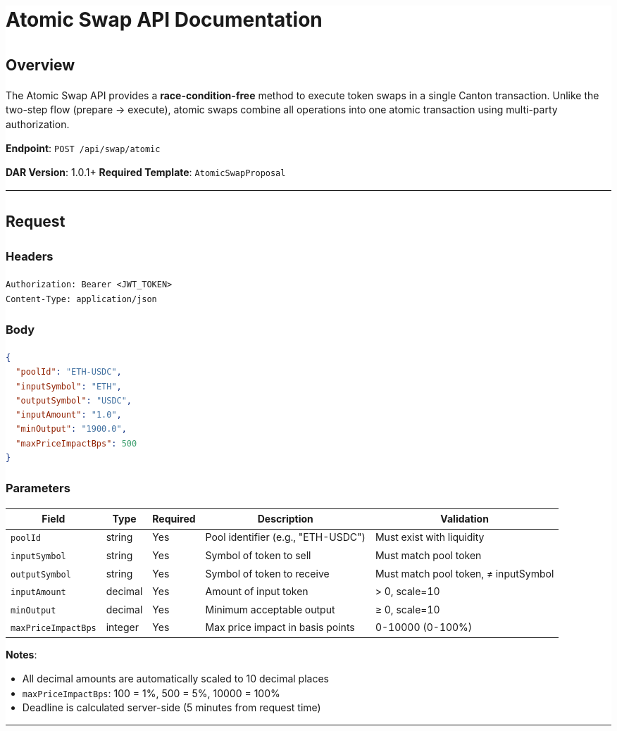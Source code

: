 # Atomic Swap API Documentation

## Overview

The Atomic Swap API provides a **race-condition-free** method to execute token swaps in a single Canton transaction. Unlike the two-step flow (prepare → execute), atomic swaps combine all operations into one atomic transaction using multi-party authorization.

**Endpoint**: `POST /api/swap/atomic`

**DAR Version**: 1.0.1+
**Required Template**: `AtomicSwapProposal`

---

## Request

### Headers
```http
Authorization: Bearer <JWT_TOKEN>
Content-Type: application/json
```

### Body
```json
{
  "poolId": "ETH-USDC",
  "inputSymbol": "ETH",
  "outputSymbol": "USDC",
  "inputAmount": "1.0",
  "minOutput": "1900.0",
  "maxPriceImpactBps": 500
}
```

### Parameters

| Field | Type | Required | Description | Validation |
|-------|------|----------|-------------|------------|
| `poolId` | string | Yes | Pool identifier (e.g., "ETH-USDC") | Must exist with liquidity |
| `inputSymbol` | string | Yes | Symbol of token to sell | Must match pool token |
| `outputSymbol` | string | Yes | Symbol of token to receive | Must match pool token, ≠ inputSymbol |
| `inputAmount` | decimal | Yes | Amount of input token | > 0, scale=10 |
| `minOutput` | decimal | Yes | Minimum acceptable output | ≥ 0, scale=10 |
| `maxPriceImpactBps` | integer | Yes | Max price impact in basis points | 0-10000 (0-100%) |

**Notes**:
- All decimal amounts are automatically scaled to 10 decimal places
- `maxPriceImpactBps`: 100 = 1%, 500 = 5%, 10000 = 100%
- Deadline is calculated server-side (5 minutes from request time)

---